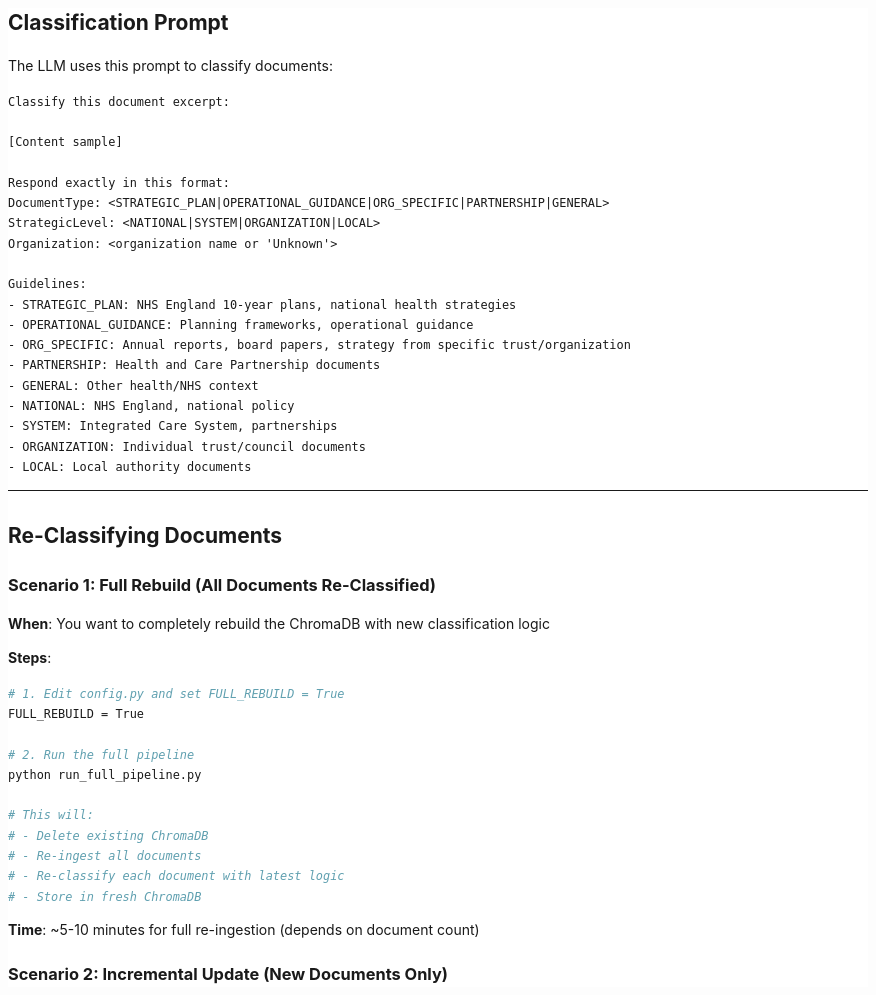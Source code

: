## Classification Prompt

The LLM uses this prompt to classify documents:

```
Classify this document excerpt:

[Content sample]

Respond exactly in this format:
DocumentType: <STRATEGIC_PLAN|OPERATIONAL_GUIDANCE|ORG_SPECIFIC|PARTNERSHIP|GENERAL>
StrategicLevel: <NATIONAL|SYSTEM|ORGANIZATION|LOCAL>
Organization: <organization name or 'Unknown'>

Guidelines:
- STRATEGIC_PLAN: NHS England 10-year plans, national health strategies
- OPERATIONAL_GUIDANCE: Planning frameworks, operational guidance
- ORG_SPECIFIC: Annual reports, board papers, strategy from specific trust/organization
- PARTNERSHIP: Health and Care Partnership documents
- GENERAL: Other health/NHS context
- NATIONAL: NHS England, national policy
- SYSTEM: Integrated Care System, partnerships
- ORGANIZATION: Individual trust/council documents
- LOCAL: Local authority documents
```

---

## Re-Classifying Documents

### Scenario 1: Full Rebuild (All Documents Re-Classified)

**When**: You want to completely rebuild the ChromaDB with new classification logic

**Steps**:
```bash
# 1. Edit config.py and set FULL_REBUILD = True
FULL_REBUILD = True

# 2. Run the full pipeline
python run_full_pipeline.py

# This will:
# - Delete existing ChromaDB
# - Re-ingest all documents
# - Re-classify each document with latest logic
# - Store in fresh ChromaDB
```

**Time**: ~5-10 minutes for full re-ingestion (depends on document count)

### Scenario 2: Incremental Update (New Documents Only)
